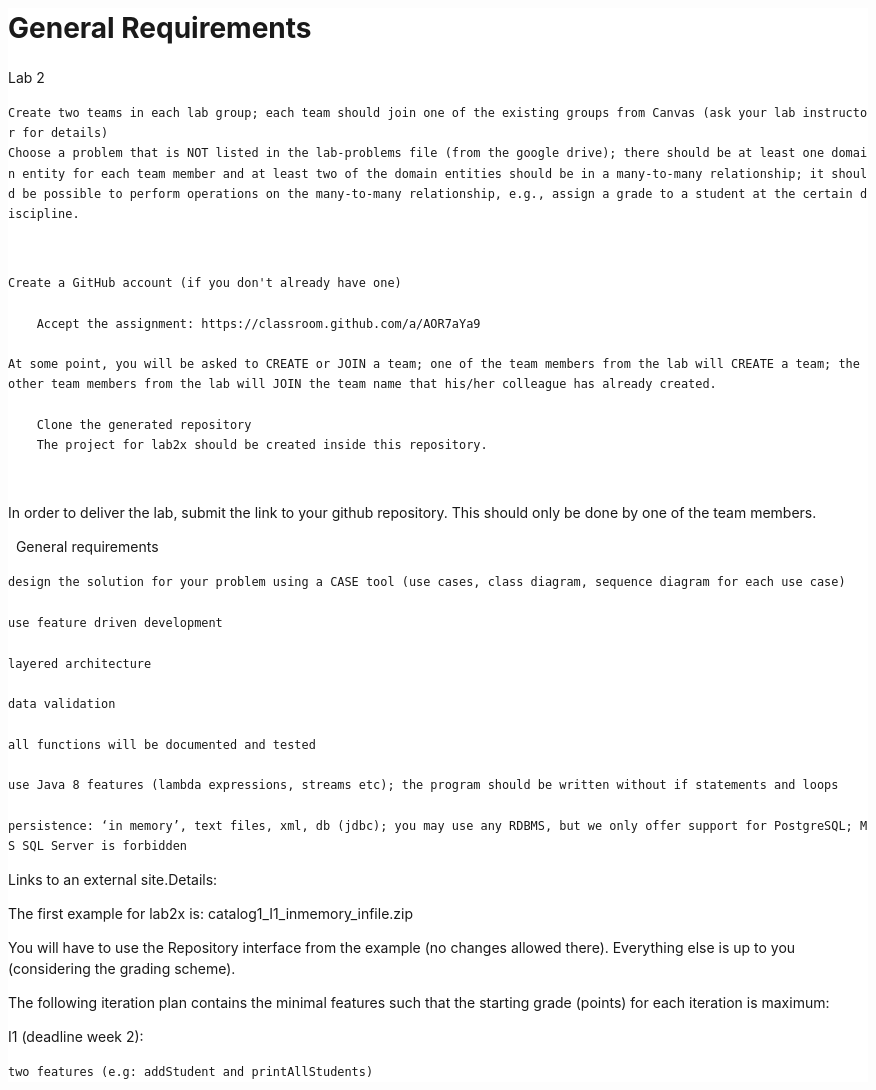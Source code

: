 # General Requirements
Lab 2

    Create two teams in each lab group; each team should join one of the existing groups from Canvas (ask your lab instructor for details)
    Choose a problem that is NOT listed in the lab-problems file (from the google drive); there should be at least one domain entity for each team member and at least two of the domain entities should be in a many-to-many relationship; it should be possible to perform operations on the many-to-many relationship, e.g., assign a grade to a student at the certain discipline.

 

    Create a GitHub account (if you don't already have one)

        Accept the assignment: https://classroom.github.com/a/AOR7aYa9

    At some point, you will be asked to CREATE or JOIN a team; one of the team members from the lab will CREATE a team; the other team members from the lab will JOIN the team name that his/her colleague has already created.

        Clone the generated repository
        The project for lab2x should be created inside this repository.

 

In order to deliver the lab, submit the link to your github repository. This should only be done by one of the team members.

 
General requirements

    design the solution for your problem using a CASE tool (use cases, class diagram, sequence diagram for each use case)

    use feature driven development

    layered architecture

    data validation

    all functions will be documented and tested

    use Java 8 features (lambda expressions, streams etc); the program should be written without if statements and loops

    persistence: ‘in memory’, text files, xml, db (jdbc); you may use any RDBMS, but we only offer support for PostgreSQL; MS SQL Server is forbidden

Links to an external site.Details:

The first example for lab2x is: catalog1_I1_inmemory_infile.zip

You will have to use the Repository interface from the example (no changes allowed there). Everything else is up to you (considering the grading scheme).

The following iteration plan contains the minimal features such that the starting grade (points) for each iteration is maximum:

I1 (deadline week 2):

    two features (e.g: addStudent and printAllStudents)
